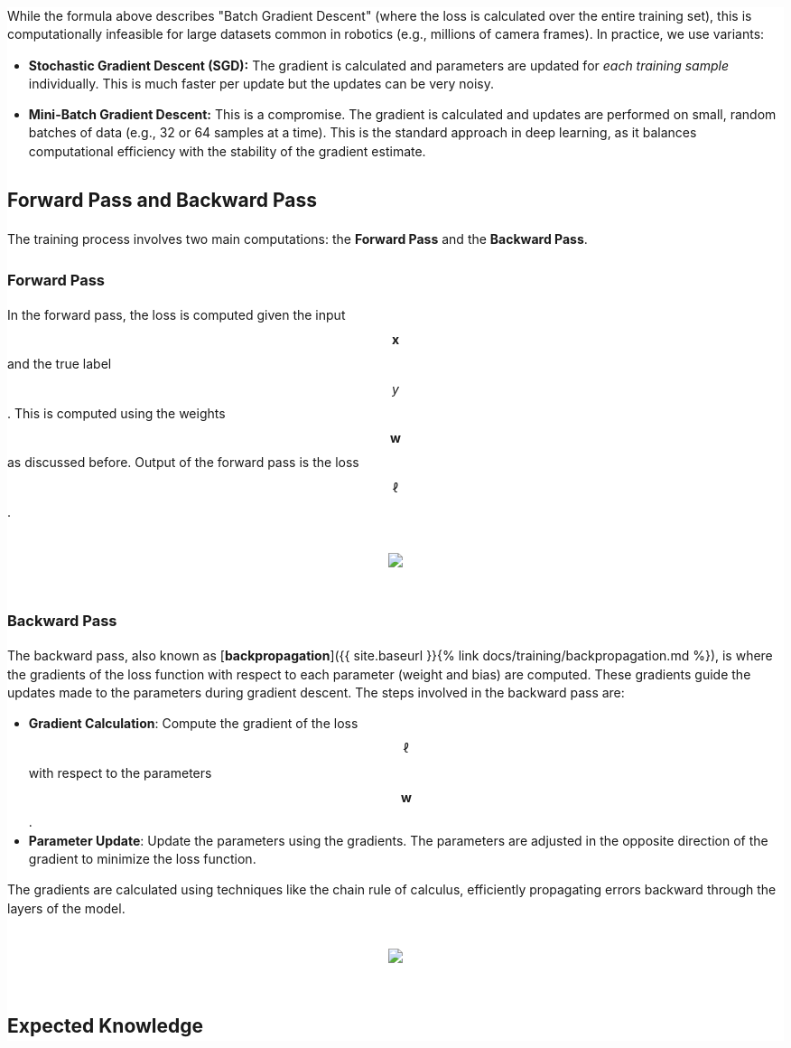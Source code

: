 While the formula above describes "Batch Gradient Descent" (where the loss is calculated over the entire training set), this is computationally infeasible for large datasets common in robotics (e.g., millions of camera frames). In practice, we use variants:

* **Stochastic Gradient Descent (SGD):** The gradient is calculated and parameters are updated for *each training sample* individually. This is much faster per update but the updates can be very noisy.

* **Mini-Batch Gradient Descent:** This is a compromise. The gradient is calculated and updates are performed on small, random batches of data (e.g., 32 or 64 samples at a time). This is the standard approach in deep learning, as it balances computational efficiency with the stability of the gradient estimate.

## Forward Pass and Backward Pass

The training process involves two main computations: the **Forward Pass** and the **Backward Pass**.

### Forward Pass

In the forward pass, the loss is computed given the input $$\boldsymbol{x}$$ and the true label $$y$$. This is computed using the weights $$\boldsymbol{w}$$ as discussed before. Output of the forward pass is the loss $$\ell$$. 

<br>
<div align="center">
      <img src="{{ site.baseurl }}/assets/images/forward_pass.png" width="450px"/>
</div>
<br>

### Backward Pass

The backward pass, also known as [**backpropagation**]({{ site.baseurl }}{% link docs/training/backpropagation.md %}), is where the gradients of the loss function with respect to each parameter (weight and bias) are computed. These gradients guide the updates made to the parameters during gradient descent. The steps involved in the backward pass are:

- **Gradient Calculation**: Compute the gradient of the loss $$\ell$$ with respect to the parameters $$\boldsymbol{w}$$.
- **Parameter Update**: Update the parameters using the gradients. The parameters are adjusted in the opposite direction of the gradient to minimize the loss function.

The gradients are calculated using techniques like the chain rule of calculus, efficiently propagating errors backward through the layers of the model.

<br>
<div align="center">
      <img src="{{ site.baseurl }}/assets/images/backward_pass.png" width="500px"/>
</div>
<br>

## Expected Knowledge
